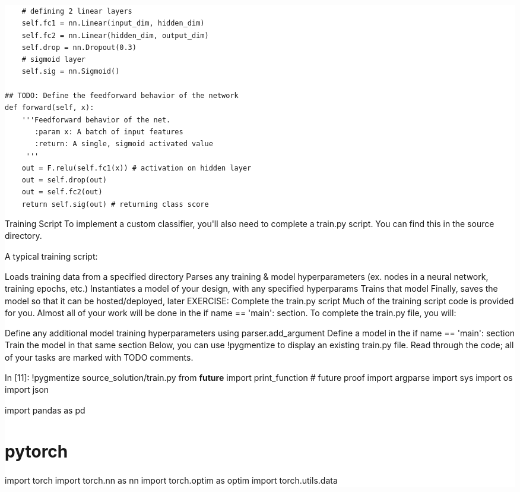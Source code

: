         # defining 2 linear layers
        self.fc1 = nn.Linear(input_dim, hidden_dim)
        self.fc2 = nn.Linear(hidden_dim, output_dim)
        self.drop = nn.Dropout(0.3)
        # sigmoid layer
        self.sig = nn.Sigmoid()
    
    ## TODO: Define the feedforward behavior of the network
    def forward(self, x):
        '''Feedforward behavior of the net.
           :param x: A batch of input features
           :return: A single, sigmoid activated value
         '''
        out = F.relu(self.fc1(x)) # activation on hidden layer
        out = self.drop(out)
        out = self.fc2(out)
        return self.sig(out) # returning class score
Training Script
To implement a custom classifier, you'll also need to complete a train.py script. You can find this in the source directory.

A typical training script:

Loads training data from a specified directory
Parses any training & model hyperparameters (ex. nodes in a neural network, training epochs, etc.)
Instantiates a model of your design, with any specified hyperparams
Trains that model
Finally, saves the model so that it can be hosted/deployed, later
EXERCISE: Complete the train.py script
Much of the training script code is provided for you. Almost all of your work will be done in the if name == 'main': section. To complete the train.py file, you will:

Define any additional model training hyperparameters using parser.add_argument
Define a model in the if name == 'main': section
Train the model in that same section
Below, you can use !pygmentize to display an existing train.py file. Read through the code; all of your tasks are marked with TODO comments.

In [11]:
!pygmentize source_solution/train.py
from __future__ import print_function # future proof
import argparse
import sys
import os
import json

import pandas as pd

# pytorch
import torch
import torch.nn as nn
import torch.optim as optim
import torch.utils.data
